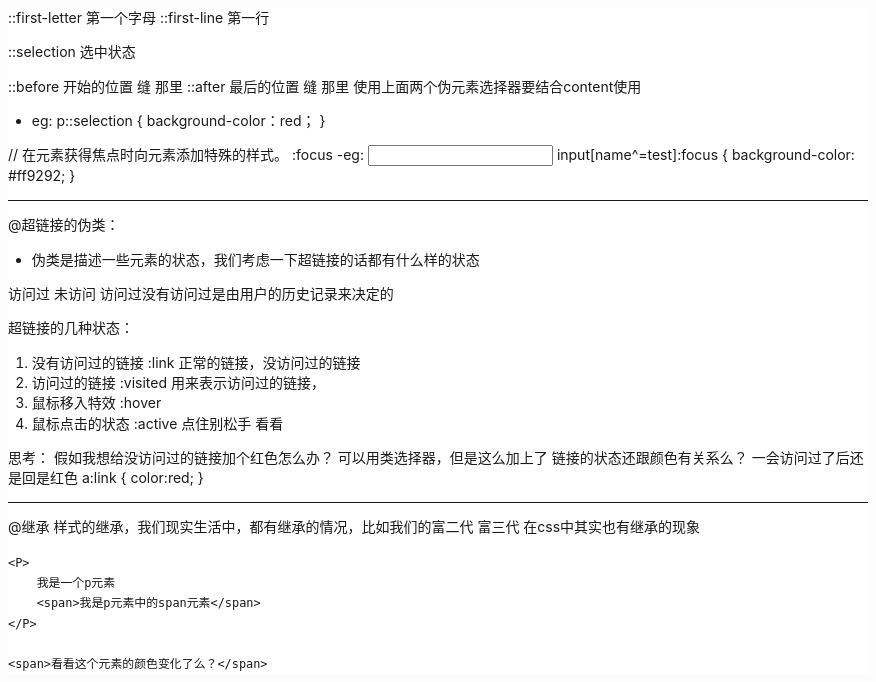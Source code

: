 ::first-letter  第一个字母
::first-line    第一行

::selection     选中状态

::before        开始的位置 缝 那里
::after         最后的位置 缝 那里
使用上面两个伪元素选择器要结合content使用

- eg:
p::selection {
background-color：red；
}


// 在元素获得焦点时向元素添加特殊的样式。
:focus
-eg:
<input type="text" id='inp' name='testFocus'>
input[name^=test]:focus {
background-color: #ff9292;
}

---------------------------------------------

@超链接的伪类：
- 伪类是描述一些元素的状态，我们考虑一下超链接的话都有什么样的状态

访问过
未访问  访问过没有访问过是由用户的历史记录来决定的

超链接的几种状态：
1. 没有访问过的链接         :link 正常的链接，没访问过的链接
2. 访问过的链接             :visited 用来表示访问过的链接，
3. 鼠标移入特效             :hover
4. 鼠标点击的状态           :active 点住别松手 看看                                   

思考：
假如我想给没访问过的链接加个红色怎么办？
可以用类选择器，但是这么加上了 链接的状态还跟颜色有关系么？ 一会访问过了后还是回是红色
a:link {
color:red;
}

---------------------------------------------

@继承
    样式的继承，我们现实生活中，都有继承的情况，比如我们的富二代 富三代
    在css中其实也有继承的现象

    <P>
        我是一个p元素
        <span>我是p元素中的span元素</span>
    </P>

    <span>看看这个元素的颜色变化了么？</span>
